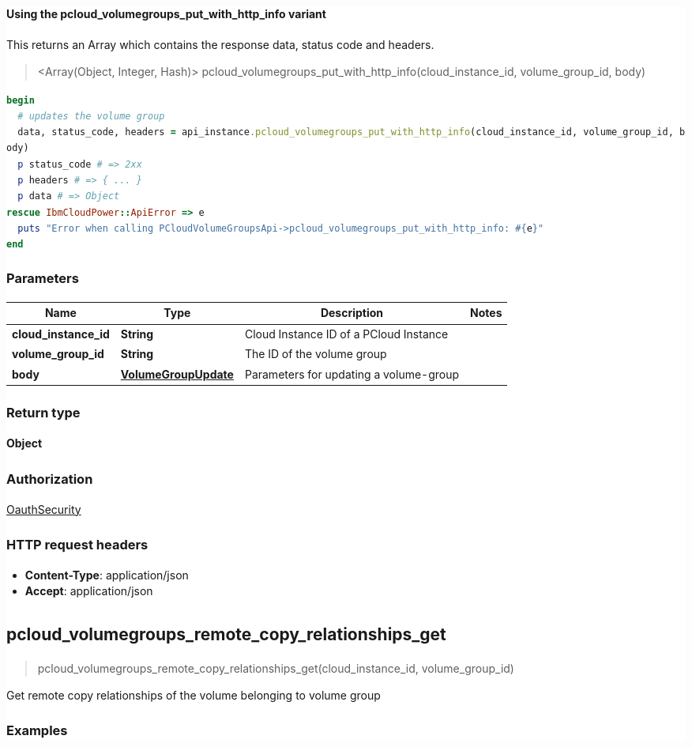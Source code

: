 #### Using the pcloud_volumegroups_put_with_http_info variant

This returns an Array which contains the response data, status code and headers.

> <Array(Object, Integer, Hash)> pcloud_volumegroups_put_with_http_info(cloud_instance_id, volume_group_id, body)

```ruby
begin
  # updates the volume group
  data, status_code, headers = api_instance.pcloud_volumegroups_put_with_http_info(cloud_instance_id, volume_group_id, body)
  p status_code # => 2xx
  p headers # => { ... }
  p data # => Object
rescue IbmCloudPower::ApiError => e
  puts "Error when calling PCloudVolumeGroupsApi->pcloud_volumegroups_put_with_http_info: #{e}"
end
```

### Parameters

| Name | Type | Description | Notes |
| ---- | ---- | ----------- | ----- |
| **cloud_instance_id** | **String** | Cloud Instance ID of a PCloud Instance |  |
| **volume_group_id** | **String** | The ID of the volume group |  |
| **body** | [**VolumeGroupUpdate**](VolumeGroupUpdate.md) | Parameters for updating a volume-group |  |

### Return type

**Object**

### Authorization

[OauthSecurity](../README.md#OauthSecurity)

### HTTP request headers

- **Content-Type**: application/json
- **Accept**: application/json


## pcloud_volumegroups_remote_copy_relationships_get

> <VolumeGroupRemoteCopyRelationships> pcloud_volumegroups_remote_copy_relationships_get(cloud_instance_id, volume_group_id)

Get remote copy relationships of the volume belonging to volume group

### Examples
